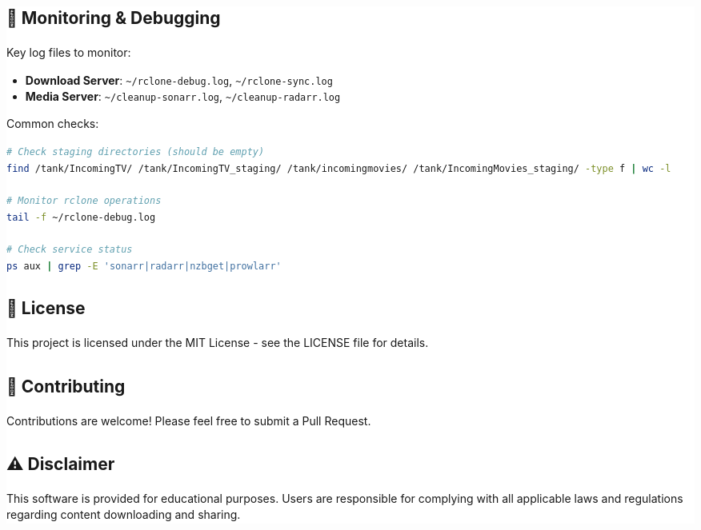 ## 🐛 Monitoring & Debugging

Key log files to monitor:
- **Download Server**: `~/rclone-debug.log`, `~/rclone-sync.log`
- **Media Server**: `~/cleanup-sonarr.log`, `~/cleanup-radarr.log`

Common checks:
```bash
# Check staging directories (should be empty)
find /tank/IncomingTV/ /tank/IncomingTV_staging/ /tank/incomingmovies/ /tank/IncomingMovies_staging/ -type f | wc -l

# Monitor rclone operations
tail -f ~/rclone-debug.log

# Check service status
ps aux | grep -E 'sonarr|radarr|nzbget|prowlarr'
```

## 📝 License

This project is licensed under the MIT License - see the LICENSE file for details.

## 🤝 Contributing

Contributions are welcome! Please feel free to submit a Pull Request.

## ⚠️ Disclaimer

This software is provided for educational purposes. Users are responsible for complying with all applicable laws and regulations regarding content downloading and sharing.
